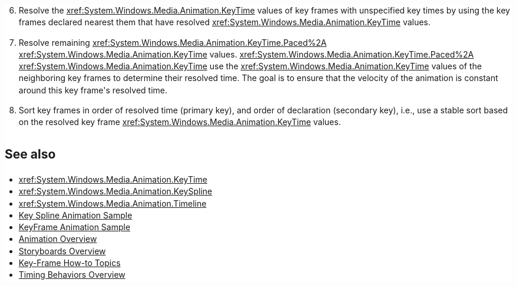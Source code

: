 6. Resolve the <xref:System.Windows.Media.Animation.KeyTime> values of key frames with unspecified key times by using the key frames declared nearest them that have resolved <xref:System.Windows.Media.Animation.KeyTime> values.  
  
7. Resolve remaining <xref:System.Windows.Media.Animation.KeyTime.Paced%2A> <xref:System.Windows.Media.Animation.KeyTime> values. <xref:System.Windows.Media.Animation.KeyTime.Paced%2A> <xref:System.Windows.Media.Animation.KeyTime> use the <xref:System.Windows.Media.Animation.KeyTime> values of the neighboring key frames to determine their resolved time.  The goal is to ensure that the velocity of the animation is constant around this key frame's resolved time.  
  
8. Sort key frames in order of resolved time (primary key), and order of declaration (secondary key), i.e., use a stable sort based on the resolved key frame <xref:System.Windows.Media.Animation.KeyTime> values.  
  
## See also

- <xref:System.Windows.Media.Animation.KeyTime>
- <xref:System.Windows.Media.Animation.KeySpline>
- <xref:System.Windows.Media.Animation.Timeline>
- [Key Spline Animation Sample](https://github.com/Microsoft/WPF-Samples/tree/master/Animation/KeySplineAnimations)
- [KeyFrame Animation Sample](https://github.com/microsoft/WPF-Samples/tree/master/Animation/KeyFrameAnimation)
- [Animation Overview](animation-overview.md)
- [Storyboards Overview](storyboards-overview.md)
- [Key-Frame How-to Topics](key-frame-animation-how-to-topics.md)
- [Timing Behaviors Overview](timing-behaviors-overview.md)
